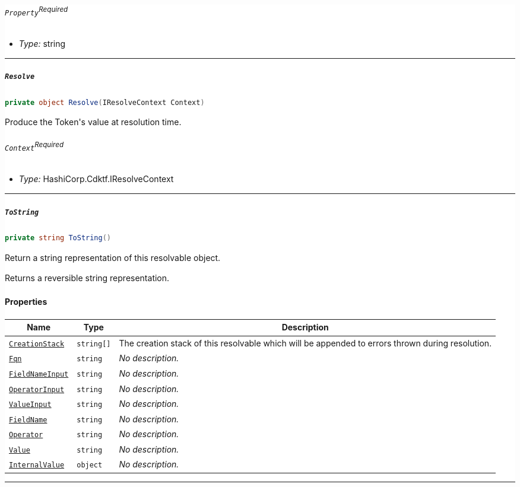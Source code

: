###### `Property`<sup>Required</sup> <a name="Property" id="@cdktf/provider-mongodbatlas.alertConfiguration.AlertConfigurationMatcherOutputReference.interpolationForAttribute.parameter.property"></a>

- *Type:* string

---

##### `Resolve` <a name="Resolve" id="@cdktf/provider-mongodbatlas.alertConfiguration.AlertConfigurationMatcherOutputReference.resolve"></a>

```csharp
private object Resolve(IResolveContext Context)
```

Produce the Token's value at resolution time.

###### `Context`<sup>Required</sup> <a name="Context" id="@cdktf/provider-mongodbatlas.alertConfiguration.AlertConfigurationMatcherOutputReference.resolve.parameter._context"></a>

- *Type:* HashiCorp.Cdktf.IResolveContext

---

##### `ToString` <a name="ToString" id="@cdktf/provider-mongodbatlas.alertConfiguration.AlertConfigurationMatcherOutputReference.toString"></a>

```csharp
private string ToString()
```

Return a string representation of this resolvable object.

Returns a reversible string representation.


#### Properties <a name="Properties" id="Properties"></a>

| **Name** | **Type** | **Description** |
| --- | --- | --- |
| <code><a href="#@cdktf/provider-mongodbatlas.alertConfiguration.AlertConfigurationMatcherOutputReference.property.creationStack">CreationStack</a></code> | <code>string[]</code> | The creation stack of this resolvable which will be appended to errors thrown during resolution. |
| <code><a href="#@cdktf/provider-mongodbatlas.alertConfiguration.AlertConfigurationMatcherOutputReference.property.fqn">Fqn</a></code> | <code>string</code> | *No description.* |
| <code><a href="#@cdktf/provider-mongodbatlas.alertConfiguration.AlertConfigurationMatcherOutputReference.property.fieldNameInput">FieldNameInput</a></code> | <code>string</code> | *No description.* |
| <code><a href="#@cdktf/provider-mongodbatlas.alertConfiguration.AlertConfigurationMatcherOutputReference.property.operatorInput">OperatorInput</a></code> | <code>string</code> | *No description.* |
| <code><a href="#@cdktf/provider-mongodbatlas.alertConfiguration.AlertConfigurationMatcherOutputReference.property.valueInput">ValueInput</a></code> | <code>string</code> | *No description.* |
| <code><a href="#@cdktf/provider-mongodbatlas.alertConfiguration.AlertConfigurationMatcherOutputReference.property.fieldName">FieldName</a></code> | <code>string</code> | *No description.* |
| <code><a href="#@cdktf/provider-mongodbatlas.alertConfiguration.AlertConfigurationMatcherOutputReference.property.operator">Operator</a></code> | <code>string</code> | *No description.* |
| <code><a href="#@cdktf/provider-mongodbatlas.alertConfiguration.AlertConfigurationMatcherOutputReference.property.value">Value</a></code> | <code>string</code> | *No description.* |
| <code><a href="#@cdktf/provider-mongodbatlas.alertConfiguration.AlertConfigurationMatcherOutputReference.property.internalValue">InternalValue</a></code> | <code>object</code> | *No description.* |

---